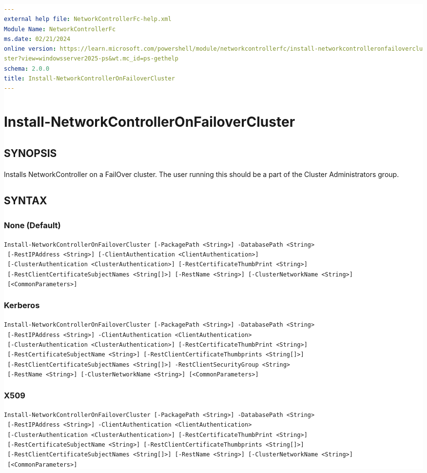 ```yaml
---
external help file: NetworkControllerFc-help.xml
Module Name: NetworkControllerFc
ms.date: 02/21/2024
online version: https://learn.microsoft.com/powershell/module/networkcontrollerfc/install-networkcontrolleronfailovercluster?view=windowsserver2025-ps&wt.mc_id=ps-gethelp
schema: 2.0.0
title: Install-NetworkControllerOnFailoverCluster
---
```


# Install-NetworkControllerOnFailoverCluster

## SYNOPSIS
Installs NetworkController on a FailOver cluster. The user running this should be a part of the
Cluster Administrators group.

## SYNTAX

### None (Default)

```
Install-NetworkControllerOnFailoverCluster [-PackagePath <String>] -DatabasePath <String>
 [-RestIPAddress <String>] [-ClientAuthentication <ClientAuthentication>]
 [-ClusterAuthentication <ClusterAuthentication>] [-RestCertificateThumbPrint <String>]
 [-RestClientCertificateSubjectNames <String[]>] [-RestName <String>] [-ClusterNetworkName <String>]
 [<CommonParameters>]
```

### Kerberos

```
Install-NetworkControllerOnFailoverCluster [-PackagePath <String>] -DatabasePath <String>
 [-RestIPAddress <String>] -ClientAuthentication <ClientAuthentication>
 [-ClusterAuthentication <ClusterAuthentication>] [-RestCertificateThumbPrint <String>]
 [-RestCertificateSubjectName <String>] [-RestClientCertificateThumbprints <String[]>]
 [-RestClientCertificateSubjectNames <String[]>] -RestClientSecurityGroup <String>
 [-RestName <String>] [-ClusterNetworkName <String>] [<CommonParameters>]
```

### X509

```
Install-NetworkControllerOnFailoverCluster [-PackagePath <String>] -DatabasePath <String>
 [-RestIPAddress <String>] -ClientAuthentication <ClientAuthentication>
 [-ClusterAuthentication <ClusterAuthentication>] [-RestCertificateThumbPrint <String>]
 [-RestCertificateSubjectName <String>] [-RestClientCertificateThumbprints <String[]>]
 [-RestClientCertificateSubjectNames <String[]>] [-RestName <String>] [-ClusterNetworkName <String>]
 [<CommonParameters>]
```
